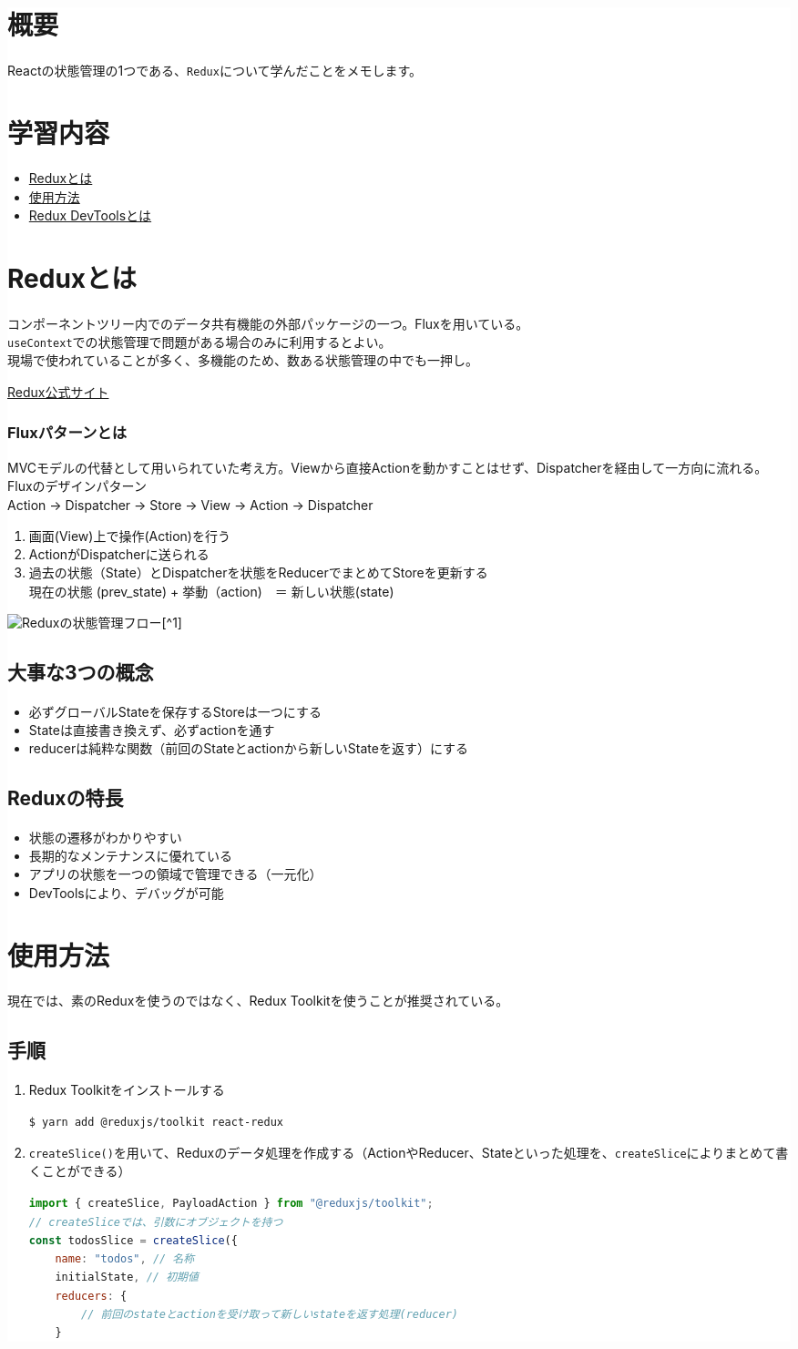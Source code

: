 

# 概要
Reactの状態管理の1つである、`Redux`について学んだことをメモします。

# 学習内容
- [Reduxとは](#reduxとは)
- [使用方法](#使用方法)
- [Redux DevToolsとは](#redux-devtoolsとは)

# Reduxとは
コンポーネントツリー内でのデータ共有機能の外部パッケージの一つ。Fluxを用いている。<br>
`useContext`での状態管理で問題がある場合のみに利用するとよい。<br>
現場で使われていることが多く、多機能のため、数ある状態管理の中でも一押し。

[Redux公式サイト](https://redux.js.org/)

### Fluxパターンとは
MVCモデルの代替として用いられていた考え方。Viewから直接Actionを動かすことはせず、Dispatcherを経由して一方向に流れる。<br>
Fluxのデザインパターン<br>
Action -> Dispatcher -> Store -> View -> Action -> Dispatcher


1. 画面(View)上で操作(Action)を行う
1. ActionがDispatcherに送られる
1. 過去の状態（State）とDispatcherを状態をReducerでまとめてStoreを更新する<br>
現在の状態 (prev_state) + 挙動（action)　＝ 新しい状態(state)

![Reduxの状態管理フロー](https://s3-ap-northeast-1.amazonaws.com/prod-rtc-blog/wp-content/uploads/2020/07/13175509/ReduxActionFlow.png)[^1]

## 大事な3つの概念
- 必ずグローバルStateを保存するStoreは一つにする
- Stateは直接書き換えず、必ずactionを通す
- reducerは純粋な関数（前回のStateとactionから新しいStateを返す）にする

## Reduxの特長
- 状態の遷移がわかりやすい
- 長期的なメンテナンスに優れている
- アプリの状態を一つの領域で管理できる（一元化）
- DevToolsにより、デバッグが可能

# 使用方法
現在では、素のReduxを使うのではなく、Redux Toolkitを使うことが推奨されている。
## 手順
1. Redux Toolkitをインストールする
    ```
    $ yarn add @reduxjs/toolkit react-redux
    ```
1. `createSlice()`を用いて、Reduxのデータ処理を作成する（ActionやReducer、Stateといった処理を、`createSlice`によりまとめて書くことができる）
    ```javascript
    import { createSlice, PayloadAction } from "@reduxjs/toolkit";
    // createSliceでは、引数にオブジェクトを持つ
    const todosSlice = createSlice({
        name: "todos", // 名称
        initialState, // 初期値
        reducers: {
            // 前回のstateとactionを受け取って新しいstateを返す処理(reducer)
        }